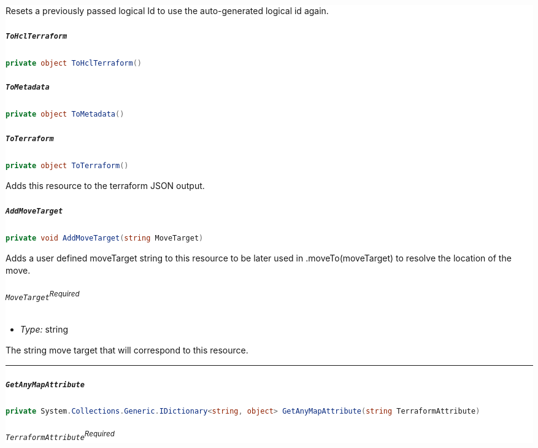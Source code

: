 Resets a previously passed logical Id to use the auto-generated logical id again.

##### `ToHclTerraform` <a name="ToHclTerraform" id="@cdktf/provider-cloudflare.regionalHostname.RegionalHostname.toHclTerraform"></a>

```csharp
private object ToHclTerraform()
```

##### `ToMetadata` <a name="ToMetadata" id="@cdktf/provider-cloudflare.regionalHostname.RegionalHostname.toMetadata"></a>

```csharp
private object ToMetadata()
```

##### `ToTerraform` <a name="ToTerraform" id="@cdktf/provider-cloudflare.regionalHostname.RegionalHostname.toTerraform"></a>

```csharp
private object ToTerraform()
```

Adds this resource to the terraform JSON output.

##### `AddMoveTarget` <a name="AddMoveTarget" id="@cdktf/provider-cloudflare.regionalHostname.RegionalHostname.addMoveTarget"></a>

```csharp
private void AddMoveTarget(string MoveTarget)
```

Adds a user defined moveTarget string to this resource to be later used in .moveTo(moveTarget) to resolve the location of the move.

###### `MoveTarget`<sup>Required</sup> <a name="MoveTarget" id="@cdktf/provider-cloudflare.regionalHostname.RegionalHostname.addMoveTarget.parameter.moveTarget"></a>

- *Type:* string

The string move target that will correspond to this resource.

---

##### `GetAnyMapAttribute` <a name="GetAnyMapAttribute" id="@cdktf/provider-cloudflare.regionalHostname.RegionalHostname.getAnyMapAttribute"></a>

```csharp
private System.Collections.Generic.IDictionary<string, object> GetAnyMapAttribute(string TerraformAttribute)
```

###### `TerraformAttribute`<sup>Required</sup> <a name="TerraformAttribute" id="@cdktf/provider-cloudflare.regionalHostname.RegionalHostname.getAnyMapAttribute.parameter.terraformAttribute"></a>
